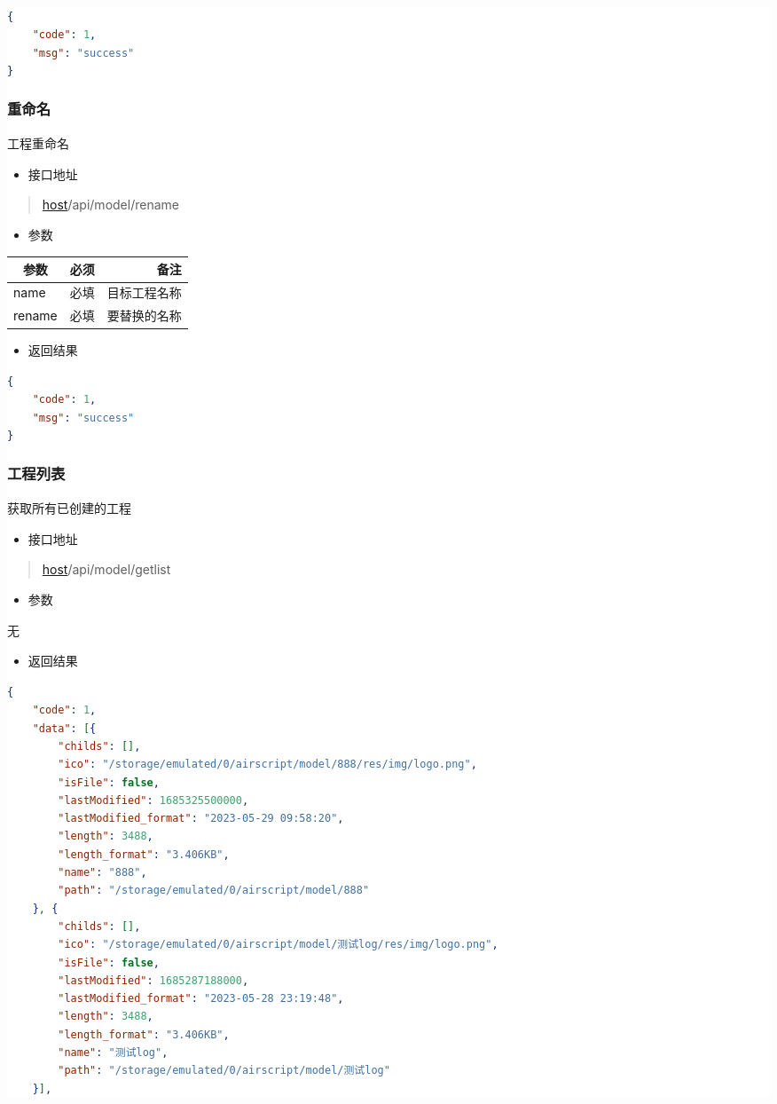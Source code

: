 ```json
{
	"code": 1,
	"msg": "success"
}
```


### 重命名
工程重命名

- 接口地址

> [host](#host地址)/api/model/rename

- 参数

| 参数        | 必须  | 备注|
| -------------| -----:|----:|
| name      | 必填 |目标工程名称|
| rename      | 必填 |要替换的名称|

- 返回结果

```json
{
	"code": 1,
	"msg": "success"
}
```


### 工程列表
获取所有已创建的工程

- 接口地址

> [host](#host地址)/api/model/getlist

- 参数

无

- 返回结果

```json
{
	"code": 1,
	"data": [{
		"childs": [],
		"ico": "/storage/emulated/0/airscript/model/888/res/img/logo.png",
		"isFile": false,
		"lastModified": 1685325500000,
		"lastModified_format": "2023-05-29 09:58:20",
		"length": 3488,
		"length_format": "3.406KB",
		"name": "888",
		"path": "/storage/emulated/0/airscript/model/888"
	}, {
		"childs": [],
		"ico": "/storage/emulated/0/airscript/model/测试log/res/img/logo.png",
		"isFile": false,
		"lastModified": 1685287188000,
		"lastModified_format": "2023-05-28 23:19:48",
		"length": 3488,
		"length_format": "3.406KB",
		"name": "测试log",
		"path": "/storage/emulated/0/airscript/model/测试log"
	}],
```